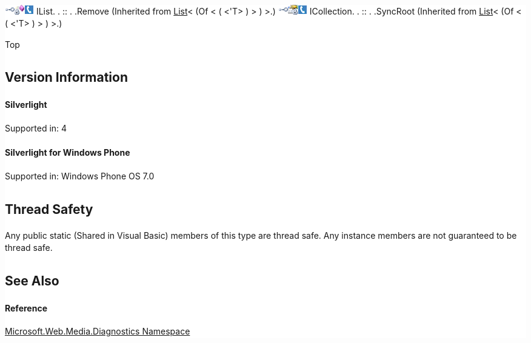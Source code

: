 <td><img src="images/Dd566080.pubinterface(en-us,VS.90).gif" title="Explicit interface implemetation" alt="Explicit interface implemetation" /><img src="images/Ff728198.privmethod(en-us,VS.90).gif" title="Private method" alt="Private method" /><img src="images/Ff728271.slMobile(en-us,VS.90).gif" title="Supported by Silverlight for Windows Phone" alt="Supported by Silverlight for Windows Phone" /></td>
<td>IList. . :: . .Remove</td>
<td>(Inherited from <a href="https://msdn.microsoft.com/en-us/library/6sh2ey19(v=vs.90)">List</a>&lt; (Of &lt; ( &lt;'T&gt; ) &gt; ) &gt;.)</td>
</tr>
<tr class="even">
<td><img src="images/Dd566080.pubinterface(en-us,VS.90).gif" title="Explicit interface implemetation" alt="Explicit interface implemetation" /><img src="images/Ff728140.privproperty(en-us,VS.90).gif" title="Private property" alt="Private property" /><img src="images/Ff728271.slMobile(en-us,VS.90).gif" title="Supported by Silverlight for Windows Phone" alt="Supported by Silverlight for Windows Phone" /></td>
<td>ICollection. . :: . .SyncRoot</td>
<td>(Inherited from <a href="https://msdn.microsoft.com/en-us/library/6sh2ey19(v=vs.90)">List</a>&lt; (Of &lt; ( &lt;'T&gt; ) &gt; ) &gt;.)</td>
</tr>
</tbody>
</table>


Top

## Version Information

#### Silverlight

Supported in: 4  

#### Silverlight for Windows Phone

Supported in: Windows Phone OS 7.0  

## Thread Safety

Any public static (Shared in Visual Basic) members of this type are thread safe. Any instance members are not guaranteed to be thread safe.

## See Also

#### Reference

[Microsoft.Web.Media.Diagnostics Namespace](microsoft-web-media-diagnostics-namespace_1.md)

